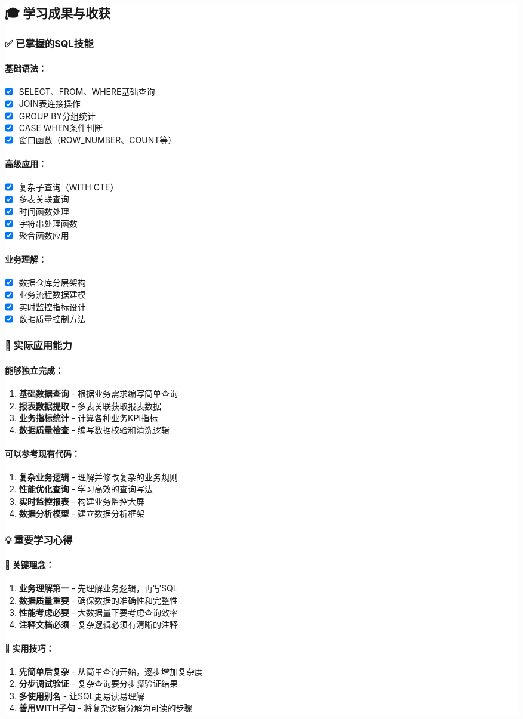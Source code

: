 
## 🎓 学习成果与收获

### ✅ 已掌握的SQL技能

#### 基础语法：
- [x] SELECT、FROM、WHERE基础查询
- [x] JOIN表连接操作
- [x] GROUP BY分组统计
- [x] CASE WHEN条件判断
- [x] 窗口函数（ROW_NUMBER、COUNT等）

#### 高级应用：
- [x] 复杂子查询（WITH CTE）
- [x] 多表关联查询
- [x] 时间函数处理
- [x] 字符串处理函数
- [x] 聚合函数应用

#### 业务理解：
- [x] 数据仓库分层架构
- [x] 业务流程数据建模
- [x] 实时监控指标设计
- [x] 数据质量控制方法

### 🎯 实际应用能力

#### 能够独立完成：
1. **基础数据查询** - 根据业务需求编写简单查询
2. **报表数据提取** - 多表关联获取报表数据
3. **业务指标统计** - 计算各种业务KPI指标
4. **数据质量检查** - 编写数据校验和清洗逻辑

#### 可以参考现有代码：
1. **复杂业务逻辑** - 理解并修改复杂的业务规则
2. **性能优化查询** - 学习高效的查询写法
3. **实时监控报表** - 构建业务监控大屏
4. **数据分析模型** - 建立数据分析框架

### 💡 重要学习心得

#### 🔑 关键理念：
1. **业务理解第一** - 先理解业务逻辑，再写SQL
2. **数据质量重要** - 确保数据的准确性和完整性
3. **性能考虑必要** - 大数据量下要考虑查询效率
4. **注释文档必须** - 复杂逻辑必须有清晰的注释

#### 🎯 实用技巧：
1. **先简单后复杂** - 从简单查询开始，逐步增加复杂度
2. **分步调试验证** - 复杂查询要分步骤验证结果
3. **多使用别名** - 让SQL更易读易理解
4. **善用WITH子句** - 将复杂逻辑分解为可读的步骤
